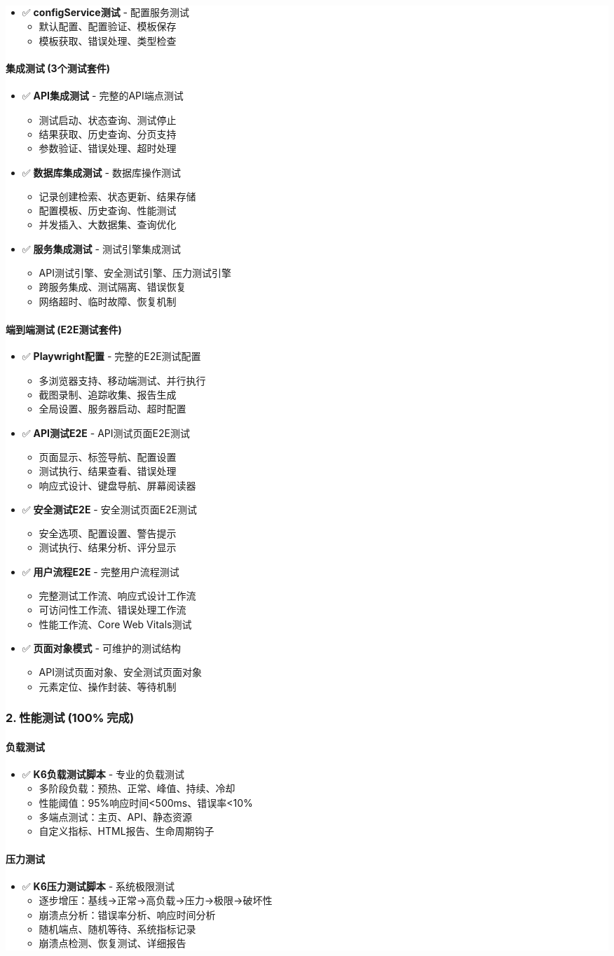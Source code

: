 - ✅ **configService测试** - 配置服务测试
  - 默认配置、配置验证、模板保存
  - 模板获取、错误处理、类型检查

#### 集成测试 (3个测试套件)
- ✅ **API集成测试** - 完整的API端点测试
  - 测试启动、状态查询、测试停止
  - 结果获取、历史查询、分页支持
  - 参数验证、错误处理、超时处理

- ✅ **数据库集成测试** - 数据库操作测试
  - 记录创建检索、状态更新、结果存储
  - 配置模板、历史查询、性能测试
  - 并发插入、大数据集、查询优化

- ✅ **服务集成测试** - 测试引擎集成测试
  - API测试引擎、安全测试引擎、压力测试引擎
  - 跨服务集成、测试隔离、错误恢复
  - 网络超时、临时故障、恢复机制

#### 端到端测试 (E2E测试套件)
- ✅ **Playwright配置** - 完整的E2E测试配置
  - 多浏览器支持、移动端测试、并行执行
  - 截图录制、追踪收集、报告生成
  - 全局设置、服务器启动、超时配置

- ✅ **API测试E2E** - API测试页面E2E测试
  - 页面显示、标签导航、配置设置
  - 测试执行、结果查看、错误处理
  - 响应式设计、键盘导航、屏幕阅读器

- ✅ **安全测试E2E** - 安全测试页面E2E测试
  - 安全选项、配置设置、警告提示
  - 测试执行、结果分析、评分显示

- ✅ **用户流程E2E** - 完整用户流程测试
  - 完整测试工作流、响应式设计工作流
  - 可访问性工作流、错误处理工作流
  - 性能工作流、Core Web Vitals测试

- ✅ **页面对象模式** - 可维护的测试结构
  - API测试页面对象、安全测试页面对象
  - 元素定位、操作封装、等待机制

### 2. 性能测试 (100% 完成)

#### 负载测试
- ✅ **K6负载测试脚本** - 专业的负载测试
  - 多阶段负载：预热、正常、峰值、持续、冷却
  - 性能阈值：95%响应时间<500ms、错误率<10%
  - 多端点测试：主页、API、静态资源
  - 自定义指标、HTML报告、生命周期钩子

#### 压力测试
- ✅ **K6压力测试脚本** - 系统极限测试
  - 逐步增压：基线→正常→高负载→压力→极限→破坏性
  - 崩溃点分析：错误率分析、响应时间分析
  - 随机端点、随机等待、系统指标记录
  - 崩溃点检测、恢复测试、详细报告
